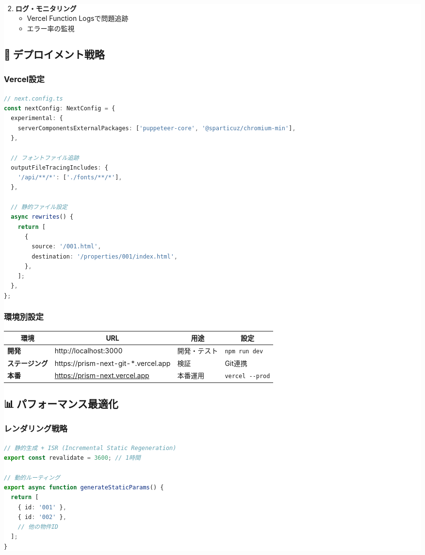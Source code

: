 2. **ログ・モニタリング**
   - Vercel Function Logsで問題追跡
   - エラー率の監視

## 🚀 デプロイメント戦略

### Vercel設定

```typescript
// next.config.ts
const nextConfig: NextConfig = {
  experimental: {
    serverComponentsExternalPackages: ['puppeteer-core', '@sparticuz/chromium-min'],
  },
  
  // フォントファイル追跡
  outputFileTracingIncludes: {
    '/api/**/*': ['./fonts/**/*'],
  },
  
  // 静的ファイル設定
  async rewrites() {
    return [
      {
        source: '/001.html',
        destination: '/properties/001/index.html',
      },
    ];
  },
};
```

### 環境別設定

| 環境 | URL | 用途 | 設定 |
|------|-----|------|------|
| **開発** | http://localhost:3000 | 開発・テスト | `npm run dev` |
| **ステージング** | https://prism-next-git-*.vercel.app | 検証 | Git連携 |
| **本番** | https://prism-next.vercel.app | 本番運用 | `vercel --prod` |

## 📊 パフォーマンス最適化

### レンダリング戦略

```typescript
// 静的生成 + ISR (Incremental Static Regeneration)
export const revalidate = 3600; // 1時間

// 動的ルーティング
export async function generateStaticParams() {
  return [
    { id: '001' },
    { id: '002' },
    // 他の物件ID
  ];
}
```

